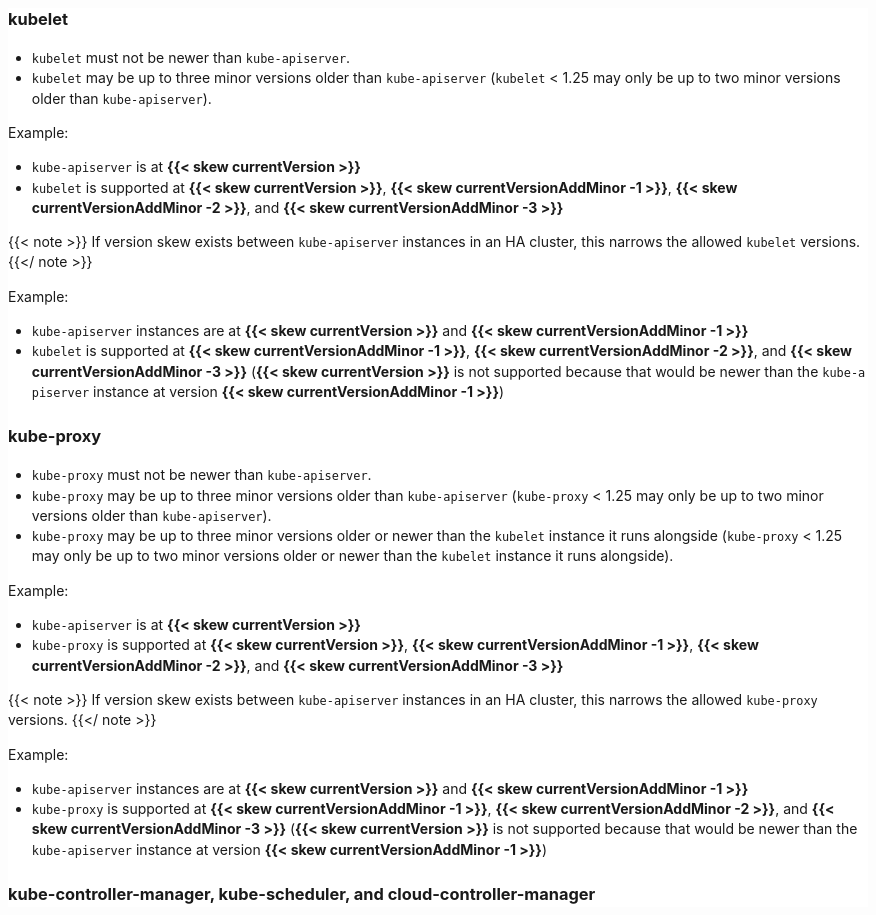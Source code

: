 ### kubelet

* `kubelet` must not be newer than `kube-apiserver`.
* `kubelet` may be up to three minor versions older than `kube-apiserver` (`kubelet` < 1.25 may only be up to two minor versions older than `kube-apiserver`).

Example:

* `kube-apiserver` is at **{{< skew currentVersion >}}**
* `kubelet` is supported at **{{< skew currentVersion >}}**, **{{< skew currentVersionAddMinor -1 >}}**, **{{< skew currentVersionAddMinor -2 >}}**, and **{{< skew currentVersionAddMinor -3 >}}**

{{< note >}}
If version skew exists between `kube-apiserver` instances in an HA cluster, this narrows the allowed `kubelet` versions.
{{</ note >}}

Example:

* `kube-apiserver` instances are at **{{< skew currentVersion >}}** and **{{< skew currentVersionAddMinor -1 >}}**
* `kubelet` is supported at **{{< skew currentVersionAddMinor -1 >}}**, **{{< skew currentVersionAddMinor -2 >}}**, and **{{< skew currentVersionAddMinor -3 >}}** (**{{< skew currentVersion >}}** is not supported because that would be newer than the `kube-apiserver` instance at version **{{< skew currentVersionAddMinor -1 >}}**)

### kube-proxy

* `kube-proxy` must not be newer than `kube-apiserver`.
* `kube-proxy` may be up to three minor versions older than `kube-apiserver` (`kube-proxy` < 1.25 may only be up to two minor versions older than `kube-apiserver`).
* `kube-proxy` may be up to three minor versions older or newer than the `kubelet` instance it runs alongside (`kube-proxy` < 1.25 may only be up to two minor versions older or newer than the `kubelet` instance it runs alongside).

Example:

* `kube-apiserver` is at **{{< skew currentVersion >}}**
* `kube-proxy` is supported at **{{< skew currentVersion >}}**, **{{< skew currentVersionAddMinor -1 >}}**, **{{< skew currentVersionAddMinor -2 >}}**, and **{{< skew currentVersionAddMinor -3 >}}**

{{< note >}}
If version skew exists between `kube-apiserver` instances in an HA cluster, this narrows the allowed `kube-proxy` versions.
{{</ note >}}

Example:

* `kube-apiserver` instances are at **{{< skew currentVersion >}}** and **{{< skew currentVersionAddMinor -1 >}}**
* `kube-proxy` is supported at **{{< skew currentVersionAddMinor -1 >}}**, **{{< skew currentVersionAddMinor -2 >}}**, and **{{< skew currentVersionAddMinor -3 >}}** (**{{< skew currentVersion >}}** is not supported because that would be newer than the `kube-apiserver` instance at version **{{< skew currentVersionAddMinor -1 >}}**)

### kube-controller-manager, kube-scheduler, and cloud-controller-manager
